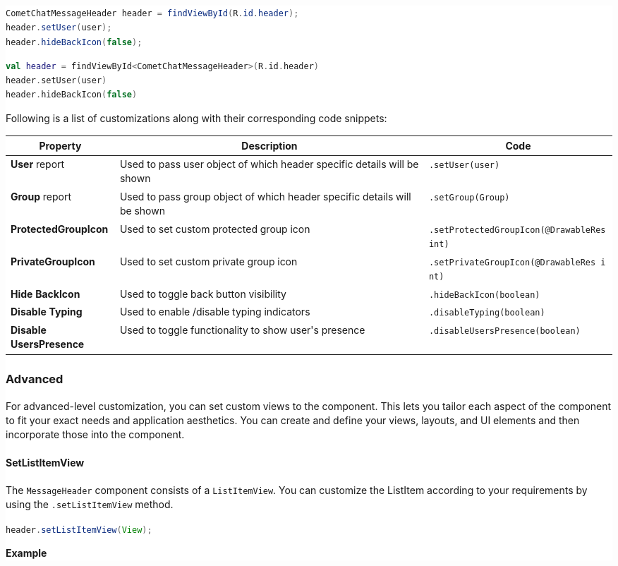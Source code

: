 <Tabs>

<TabItem value="java" label="Java">

```java
CometChatMessageHeader header = findViewById(R.id.header);
header.setUser(user);
header.hideBackIcon(false);
```

</TabItem>

<TabItem value="kotlin" label="Kotlin">

```kotlin
val header = findViewById<CometChatMessageHeader>(R.id.header)
header.setUser(user)
header.hideBackIcon(false)
```

</TabItem>

</Tabs>

Following is a list of customizations along with their corresponding code snippets:

| Property                                                                                                 | Description                                                              | Code                                       |
| -------------------------------------------------------------------------------------------------------- | ------------------------------------------------------------------------ | ------------------------------------------ |
| **User** <a data-tooltip-id="my-tooltip-html-prop"> <span class="material-icons red">report</span> </a>  | Used to pass user object of which header specific details will be shown  | `.setUser(user)`                           |
| **Group** <a data-tooltip-id="my-tooltip-html-prop"> <span class="material-icons red">report</span> </a> | Used to pass group object of which header specific details will be shown | `.setGroup(Group)`                         |
| **ProtectedGroupIcon**                                                                                   | Used to set custom protected group icon                                  | `.setProtectedGroupIcon(@DrawableRes int)` |
| **PrivateGroupIcon**                                                                                     | Used to set custom private group icon                                    | `.setPrivateGroupIcon(@DrawableRes int)`   |
| **Hide BackIcon**                                                                                        | Used to toggle back button visibility                                    | `.hideBackIcon(boolean)`                   |
| **Disable Typing**                                                                                       | Used to enable /disable typing indicators                                | `.disableTyping(boolean)`                  |
| **Disable UsersPresence**                                                                                | Used to toggle functionality to show user's presence                     | `.disableUsersPresence(boolean)`           |

### Advanced

For advanced-level customization, you can set custom views to the component. This lets you tailor each aspect of the component to fit your exact needs and application aesthetics. You can create and define your views, layouts, and UI elements and then incorporate those into the component.

#### SetListItemView

The `MessageHeader` component consists of a `ListItemView`. You can customize the ListItem according to your requirements by using the `.setListItemView` method.

```java
header.setListItemView(View);
```

**Example**
